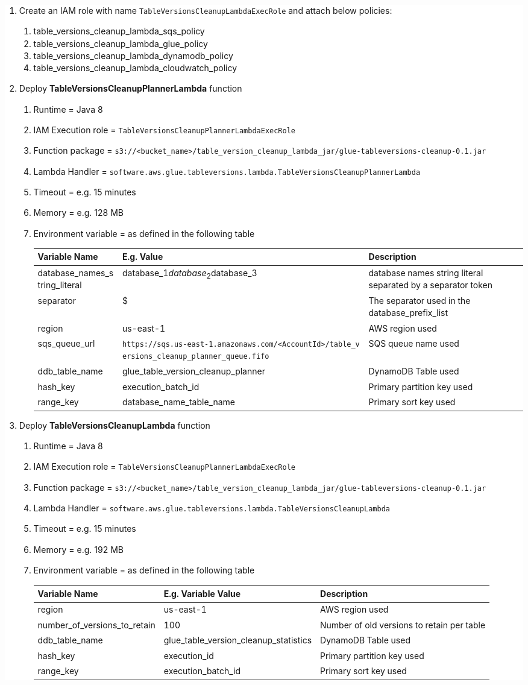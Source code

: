 1. Create an IAM role with name ```TableVersionsCleanupLambdaExecRole``` and attach below policies:
   1. table_versions_cleanup_lambda_sqs_policy
   1. table_versions_cleanup_lambda_glue_policy
   1. table_versions_cleanup_lambda_dynamodb_policy
   1. table_versions_cleanup_lambda_cloudwatch_policy

1. Deploy **TableVersionsCleanupPlannerLambda** function
  
   1. Runtime = Java 8
   1. IAM Execution role = ```TableVersionsCleanupPlannerLambdaExecRole```
   1. Function package = ```s3://<bucket_name>/table_version_cleanup_lambda_jar/glue-tableversions-cleanup-0.1.jar```
   1. Lambda Handler = ```software.aws.glue.tableversions.lambda.TableVersionsCleanupPlannerLambda```
   1. Timeout = e.g. 15 minutes
   1. Memory = e.g. 128 MB
   1. Environment variable = as defined in the following table

      | Variable Name  | E.g. Value   | Description  |
      |----------------|------------  | -------------|
      | database_names_string_literal | database_1$database_2$database_3  | database names string literal separated by a separator token |
      | separator | $ | The separator used in the database_prefix_list  |
      | region | us-east-1 | AWS region used |
      | sqs_queue_url | ```https://sqs.us-east-1.amazonaws.com/<AccountId>/table_versions_cleanup_planner_queue.fifo``` | SQS queue name used |
      | ddb_table_name | glue_table_version_cleanup_planner | DynamoDB Table used |
      | hash_key | execution_batch_id | Primary partition key used |
      | range_key | database_name_table_name | Primary sort key used |

1. Deploy **TableVersionsCleanupLambda** function

   1. Runtime = Java 8
   1. IAM Execution role = ```TableVersionsCleanupPlannerLambdaExecRole```
   1. Function package = ```s3://<bucket_name>/table_version_cleanup_lambda_jar/glue-tableversions-cleanup-0.1.jar```
   1. Lambda Handler = ```software.aws.glue.tableversions.lambda.TableVersionsCleanupLambda```
   1. Timeout = e.g. 15 minutes
   1. Memory = e.g. 192 MB
   1. Environment variable = as defined in the following table

      | Variable Name  | E.g. Variable Value    | Description  |
      |----------------|------------  | ------------------|
      | region | us-east-1 | AWS region used |
      | number_of_versions_to_retain | 100 | Number of old versions to retain per table |
      | ddb_table_name | glue_table_version_cleanup_statistics | DynamoDB Table used |
      | hash_key | execution_id  | Primary partition key used |
      | range_key | execution_batch_id | Primary sort key used |
